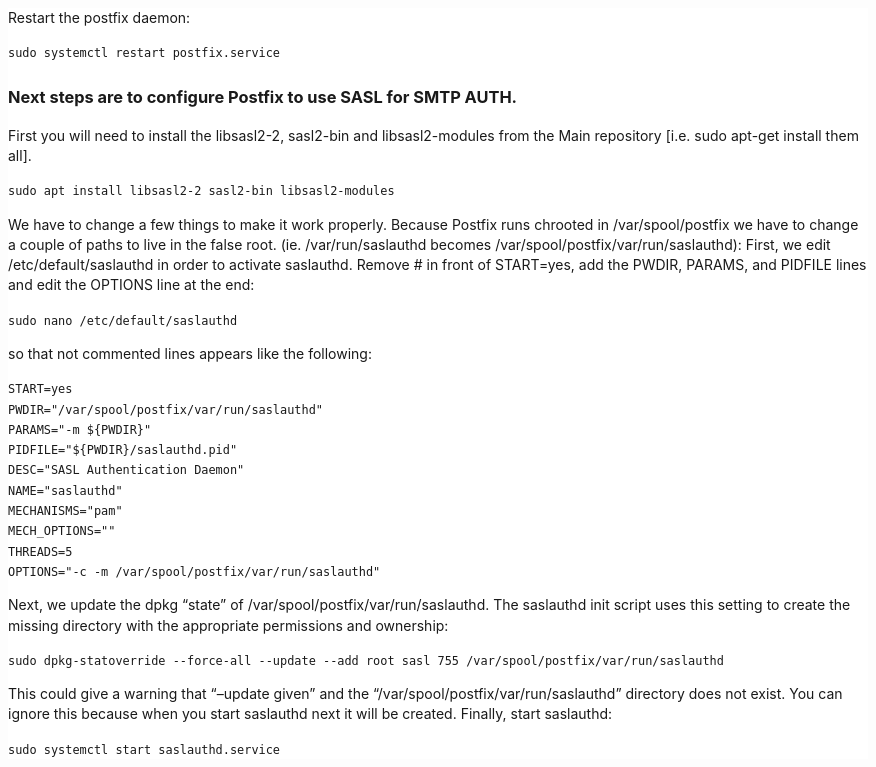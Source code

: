 Restart the postfix daemon:

```
sudo systemctl restart postfix.service
```

### Next steps are to configure Postfix to use SASL for SMTP AUTH.

First you will need to install the libsasl2-2, sasl2-bin and libsasl2-modules from the Main repository [i.e. sudo apt-get install them all].

```
sudo apt install libsasl2-2 sasl2-bin libsasl2-modules
```

We have to change a few things to make it work properly.
Because Postfix runs chrooted in /var/spool/postfix we have to change a couple of paths to live in the false root. (ie. /var/run/saslauthd becomes /var/spool/postfix/var/run/saslauthd):
First, we edit /etc/default/saslauthd in order to activate saslauthd.
Remove # in front of START=yes, add the PWDIR, PARAMS, and PIDFILE lines and edit the OPTIONS line at the end:

```
sudo nano /etc/default/saslauthd
```

so that not commented lines appears like the following:

```
START=yes
PWDIR="/var/spool/postfix/var/run/saslauthd"
PARAMS="-m ${PWDIR}"
PIDFILE="${PWDIR}/saslauthd.pid"
DESC="SASL Authentication Daemon"
NAME="saslauthd"
MECHANISMS="pam"
MECH_OPTIONS=""
THREADS=5
OPTIONS="-c -m /var/spool/postfix/var/run/saslauthd"
```

Next, we update the dpkg “state” of /var/spool/postfix/var/run/saslauthd.
The saslauthd init script uses this setting to create the missing directory with the appropriate permissions and ownership:

```
sudo dpkg-statoverride --force-all --update --add root sasl 755 /var/spool/postfix/var/run/saslauthd
```

This could give a warning that “–update given” and the “/var/spool/postfix/var/run/saslauthd” directory does not exist.
You can ignore this because when you start saslauthd next it will be created. Finally, start saslauthd:

```
sudo systemctl start saslauthd.service
```
